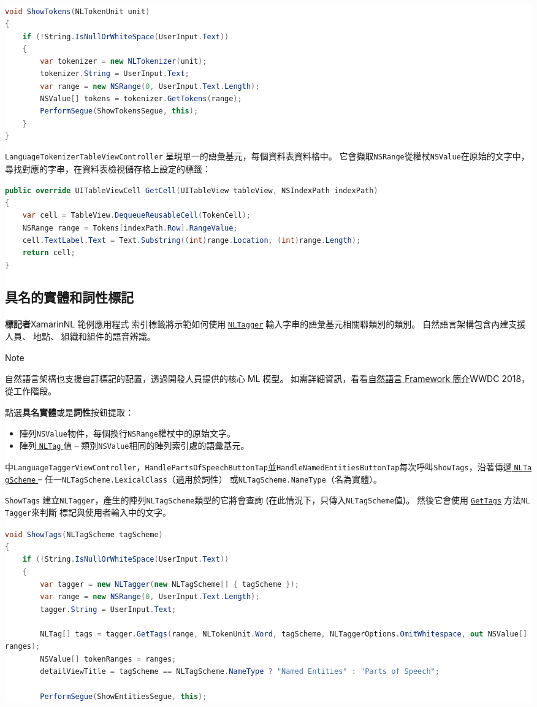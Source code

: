 ```csharp
void ShowTokens(NLTokenUnit unit)
{
    if (!String.IsNullOrWhiteSpace(UserInput.Text))
    {
        var tokenizer = new NLTokenizer(unit);
        tokenizer.String = UserInput.Text;
        var range = new NSRange(0, UserInput.Text.Length);
        NSValue[] tokens = tokenizer.GetTokens(range);
        PerformSegue(ShowTokensSegue, this);
    }
}
```

`LanguageTokenizerTableViewController` 呈現單一的語彙基元，每個資料表資料格中。 它會擷取`NSRange`從權杖`NSValue`在原始的文字中，尋找對應的字串，在資料表檢視儲存格上設定的標籤：

```csharp
public override UITableViewCell GetCell(UITableView tableView, NSIndexPath indexPath)
{
    var cell = TableView.DequeueReusableCell(TokenCell);
    NSRange range = Tokens[indexPath.Row].RangeValue;
    cell.TextLabel.Text = Text.Substring((int)range.Location, (int)range.Length);
    return cell;
}
```

## <a name="tagging-named-entities-and-parts-of-speech"></a>具名的實體和詞性標記

**標記者**XamarinNL 範例應用程式 索引標籤將示範如何使用 [`NLTagger`](https://developer.xamarin.com/api/type/NaturalLanguage.NLTagger/)
輸入字串的語彙基元相關聯類別的類別。
自然語言架構包含內建支援人員、 地點、 組織和組件的語音辨識。

> [!NOTE]
> 自然語言架構也支援自訂標記的配置，透過開發人員提供的核心 ML 模型。 如需詳細資訊，看看[自然語言 Framework 簡介](https://developer.apple.com/videos/play/wwdc2018/713/)WWDC 2018，從工作階段。

點選**具名實體**或是**詞性**按鈕提取：

- 陣列`NSValue`物件，每個換行`NSRange`權杖中的原始文字。
- 陣列[ `NLTag` ](https://developer.xamarin.com/api/type/NaturalLanguage.NLTag/)值 – 類別`NSValue`相同的陣列索引處的語彙基元。

中`LanguageTaggerViewController`，`HandlePartsOfSpeechButtonTap`並`HandleNamedEntitiesButtonTap`每次呼叫`ShowTags`，沿著傳遞[ `NLTagScheme` ](https://developer.xamarin.com/api/type/NaturalLanguage.NLTagScheme/) – 任一`NLTagScheme.LexicalClass`（適用於詞性） 或`NLTagScheme.NameType`（名為實體）。

`ShowTags` 建立`NLTagger`，產生的陣列`NLTagScheme`類型的它將會查詢 (在此情況下，只傳入`NLTagScheme`值)。 然後它會使用 [`GetTags`](https://developer.xamarin.com/api/member/NaturalLanguage.NLTagger.GetTags/)
方法`NLTagger`來判斷 標記與使用者輸入中的文字。

```csharp
void ShowTags(NLTagScheme tagScheme)
{
    if (!String.IsNullOrWhiteSpace(UserInput.Text))
    {
        var tagger = new NLTagger(new NLTagScheme[] { tagScheme });
        var range = new NSRange(0, UserInput.Text.Length);
        tagger.String = UserInput.Text;

        NLTag[] tags = tagger.GetTags(range, NLTokenUnit.Word, tagScheme, NLTaggerOptions.OmitWhitespace, out NSValue[] ranges);
        NSValue[] tokenRanges = ranges;
        detailViewTitle = tagScheme == NLTagScheme.NameType ? "Named Entities" : "Parts of Speech";

        PerformSegue(ShowEntitiesSegue, this);
```
